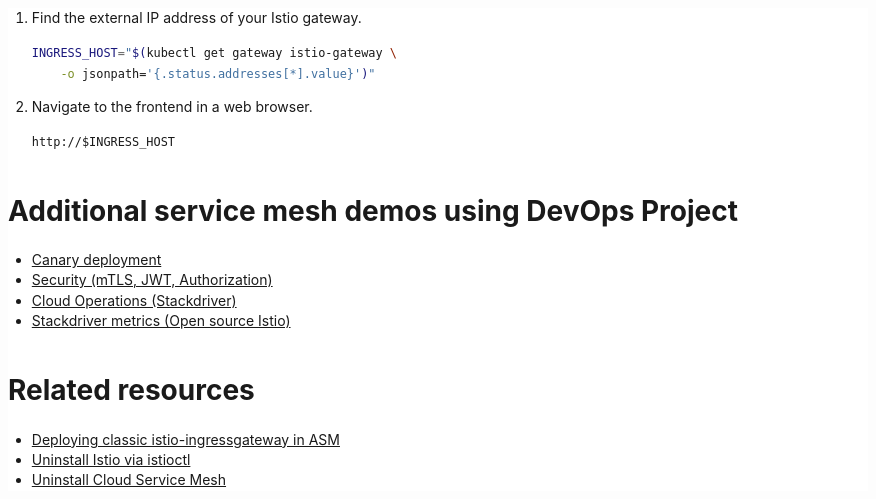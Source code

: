 1. Find the external IP address of your Istio gateway.

   ```sh
   INGRESS_HOST="$(kubectl get gateway istio-gateway \
       -o jsonpath='{.status.addresses[*].value}')"
   ```

1. Navigate to the frontend in a web browser.

   ```
   http://$INGRESS_HOST
   ```

# Additional service mesh demos using DevOps Project 

- [Canary deployment](https://github.com/GoogleCloudPlatform/istio-samples/tree/master/istio-canary-gke)
- [Security (mTLS, JWT, Authorization)](https://github.com/GoogleCloudPlatform/istio-samples/tree/master/security-intro)
- [Cloud Operations (Stackdriver)](https://github.com/GoogleCloudPlatform/istio-samples/tree/master/istio-stackdriver)
- [Stackdriver metrics (Open source Istio)](https://github.com/GoogleCloudPlatform/istio-samples/tree/master/stackdriver-metrics)

# Related resources

- [Deploying classic istio-ingressgateway in ASM](https://cloud.google.com/service-mesh/docs/gateways#deploy_gateways)
- [Uninstall Istio via istioctl](https://istio.io/latest/docs/setup/install/istioctl/#uninstall-istio)
- [Uninstall Cloud Service Mesh](https://cloud.google.com/service-mesh/docs/uninstall)
